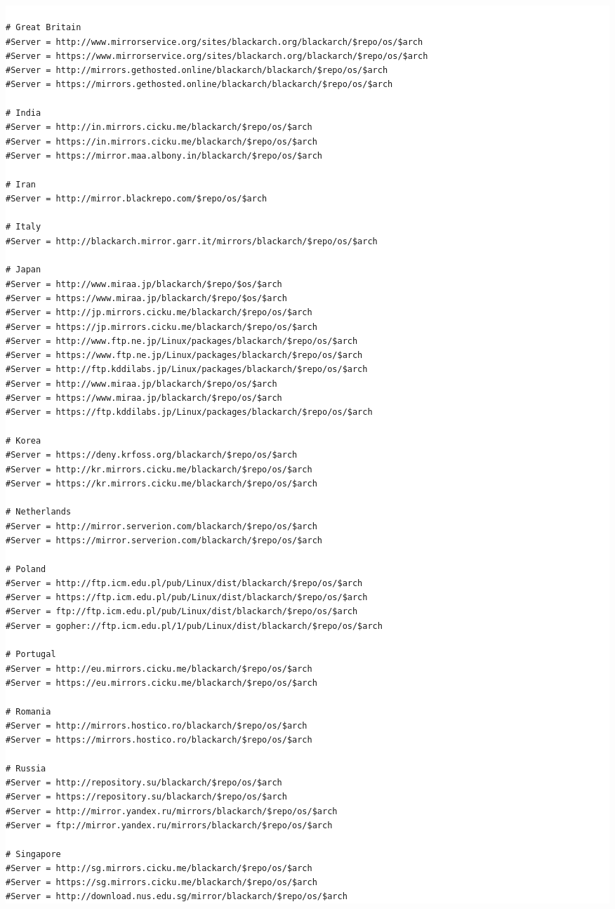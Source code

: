 ```

# Great Britain
#Server = http://www.mirrorservice.org/sites/blackarch.org/blackarch/$repo/os/$arch
#Server = https://www.mirrorservice.org/sites/blackarch.org/blackarch/$repo/os/$arch
#Server = http://mirrors.gethosted.online/blackarch/blackarch/$repo/os/$arch
#Server = https://mirrors.gethosted.online/blackarch/blackarch/$repo/os/$arch

# India
#Server = http://in.mirrors.cicku.me/blackarch/$repo/os/$arch
#Server = https://in.mirrors.cicku.me/blackarch/$repo/os/$arch
#Server = https://mirror.maa.albony.in/blackarch/$repo/os/$arch

# Iran
#Server = http://mirror.blackrepo.com/$repo/os/$arch

# Italy
#Server = http://blackarch.mirror.garr.it/mirrors/blackarch/$repo/os/$arch

# Japan
#Server = http://www.miraa.jp/blackarch/$repo/$os/$arch
#Server = https://www.miraa.jp/blackarch/$repo/$os/$arch
#Server = http://jp.mirrors.cicku.me/blackarch/$repo/os/$arch
#Server = https://jp.mirrors.cicku.me/blackarch/$repo/os/$arch
#Server = http://www.ftp.ne.jp/Linux/packages/blackarch/$repo/os/$arch
#Server = https://www.ftp.ne.jp/Linux/packages/blackarch/$repo/os/$arch
#Server = http://ftp.kddilabs.jp/Linux/packages/blackarch/$repo/os/$arch
#Server = http://www.miraa.jp/blackarch/$repo/os/$arch
#Server = https://www.miraa.jp/blackarch/$repo/os/$arch
#Server = https://ftp.kddilabs.jp/Linux/packages/blackarch/$repo/os/$arch

# Korea
#Server = https://deny.krfoss.org/blackarch/$repo/os/$arch
#Server = http://kr.mirrors.cicku.me/blackarch/$repo/os/$arch
#Server = https://kr.mirrors.cicku.me/blackarch/$repo/os/$arch

# Netherlands
#Server = http://mirror.serverion.com/blackarch/$repo/os/$arch
#Server = https://mirror.serverion.com/blackarch/$repo/os/$arch

# Poland
#Server = http://ftp.icm.edu.pl/pub/Linux/dist/blackarch/$repo/os/$arch
#Server = https://ftp.icm.edu.pl/pub/Linux/dist/blackarch/$repo/os/$arch
#Server = ftp://ftp.icm.edu.pl/pub/Linux/dist/blackarch/$repo/os/$arch
#Server = gopher://ftp.icm.edu.pl/1/pub/Linux/dist/blackarch/$repo/os/$arch

# Portugal
#Server = http://eu.mirrors.cicku.me/blackarch/$repo/os/$arch
#Server = https://eu.mirrors.cicku.me/blackarch/$repo/os/$arch

# Romania
#Server = http://mirrors.hostico.ro/blackarch/$repo/os/$arch
#Server = https://mirrors.hostico.ro/blackarch/$repo/os/$arch

# Russia
#Server = http://repository.su/blackarch/$repo/os/$arch
#Server = https://repository.su/blackarch/$repo/os/$arch
#Server = http://mirror.yandex.ru/mirrors/blackarch/$repo/os/$arch
#Server = ftp://mirror.yandex.ru/mirrors/blackarch/$repo/os/$arch

# Singapore
#Server = http://sg.mirrors.cicku.me/blackarch/$repo/os/$arch
#Server = https://sg.mirrors.cicku.me/blackarch/$repo/os/$arch
#Server = http://download.nus.edu.sg/mirror/blackarch/$repo/os/$arch
```